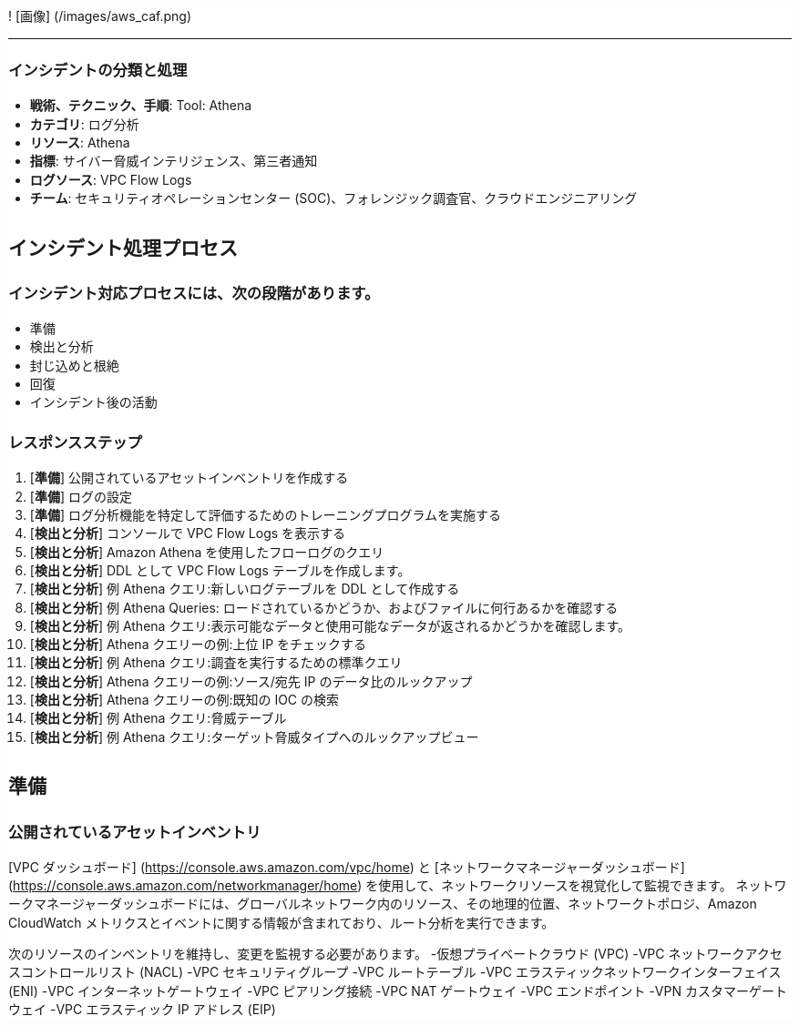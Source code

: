 ! [画像] (/images/aws_caf.png)
* * *

### インシデントの分類と処理
* **戦術、テクニック、手順**: Tool: Athena
* **カテゴリ**: ログ分析
* **リソース**: Athena
* **指標**: サイバー脅威インテリジェンス、第三者通知
* **ログソース**: VPC Flow Logs
* **チーム**: セキュリティオペレーションセンター (SOC)、フォレンジック調査官、クラウドエンジニアリング

## インシデント処理プロセス
### インシデント対応プロセスには、次の段階があります。
* 準備
* 検出と分析
* 封じ込めと根絶
* 回復
* インシデント後の活動

### レスポンスステップ
1. [**準備**] 公開されているアセットインベントリを作成する
2. [**準備**] ログの設定
3. [**準備**] ログ分析機能を特定して評価するためのトレーニングプログラムを実施する
4. [**検出と分析**] コンソールで VPC Flow Logs を表示する
5. [**検出と分析**] Amazon Athena を使用したフローログのクエリ
6. [**検出と分析**] DDL として VPC Flow Logs テーブルを作成します。
7. [**検出と分析**] 例 Athena クエリ:新しいログテーブルを DDL として作成する
8. [**検出と分析**] 例 Athena Queries: ロードされているかどうか、およびファイルに何行あるかを確認する
9. [**検出と分析**] 例 Athena クエリ:表示可能なデータと使用可能なデータが返されるかどうかを確認します。
10. [**検出と分析**] Athena クエリーの例:上位 IP をチェックする
11. [**検出と分析**] 例 Athena クエリ:調査を実行するための標準クエリ
12. [**検出と分析**] Athena クエリーの例:ソース/宛先 IP のデータ比のルックアップ
13. [**検出と分析**] Athena クエリーの例:既知の IOC の検索
14. [**検出と分析**] 例 Athena クエリ:脅威テーブル
15. [**検出と分析**] 例 Athena クエリ:ターゲット脅威タイプへのルックアップビュー

## 準備
### 公開されているアセットインベントリ
[VPC ダッシュボード] (https://console.aws.amazon.com/vpc/home) と [ネットワークマネージャーダッシュボード] (https://console.aws.amazon.com/networkmanager/home) を使用して、ネットワークリソースを視覚化して監視できます。 ネットワークマネージャーダッシュボードには、グローバルネットワーク内のリソース、その地理的位置、ネットワークトポロジ、Amazon CloudWatch メトリクスとイベントに関する情報が含まれており、ルート分析を実行できます。

次のリソースのインベントリを維持し、変更を監視する必要があります。
-仮想プライベートクラウド (VPC)
-VPC ネットワークアクセスコントロールリスト (NACL)
-VPC セキュリティグループ
-VPC ルートテーブル
-VPC エラスティックネットワークインターフェイス (ENI)
-VPC インターネットゲートウェイ
-VPC ピアリング接続
-VPC NAT ゲートウェイ
-VPC エンドポイント
-VPN カスタマーゲートウェイ
-VPC エラスティック IP アドレス (EIP)
